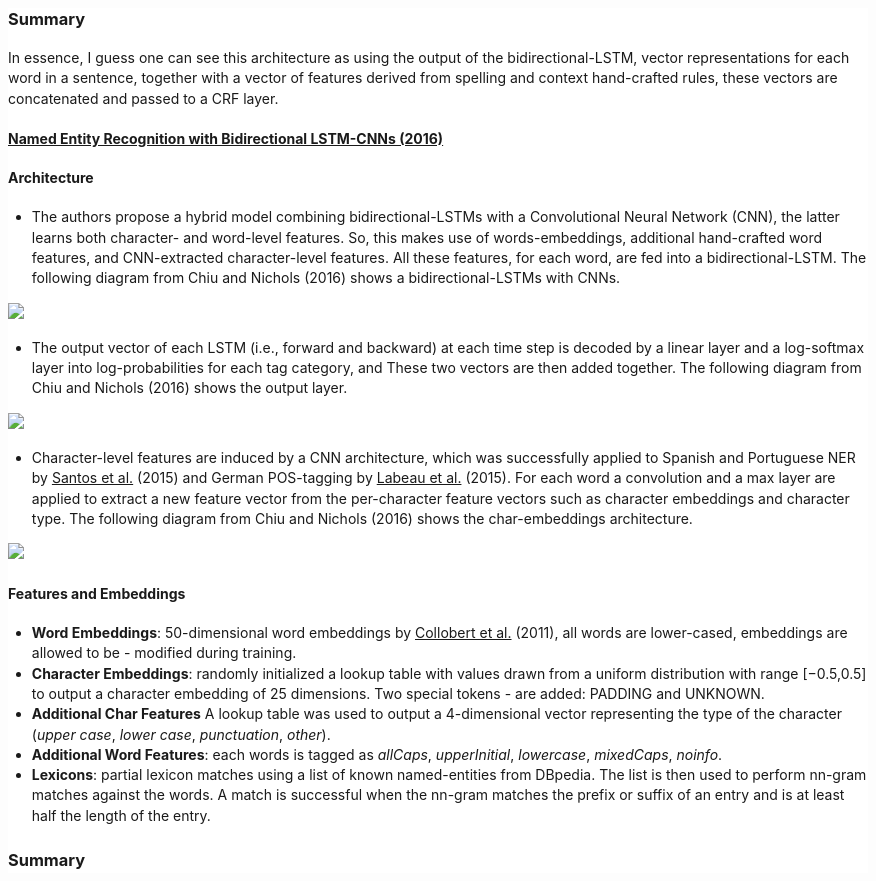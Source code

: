### Summary

In essence, I guess one can see this architecture as using the output of the bidirectional-LSTM, vector representations for each word in a sentence, together with a vector of features derived from spelling and context hand-crafted rules, these vectors are concatenated and passed to a CRF layer.

#### [Named Entity Recognition with Bidirectional LSTM-CNNs (2016)](https://www.aclweb.org/anthology/Q16-1026)

#### Architecture

- The authors propose a hybrid model combining bidirectional-LSTMs with a Convolutional Neural Network (CNN), the latter learns both character- and word-level features. So, this makes use of words-embeddings, additional hand-crafted word features, and CNN-extracted character-level features. All these features, for each word, are fed into a bidirectional-LSTM. The following diagram from Chiu and Nichols (2016) shows a bidirectional-LSTMs with CNNs.

![](https://aman.ai/primers/ai/assets/ner/CNN-Char-Embeddings.png)

- The output vector of each LSTM (i.e., forward and backward) at each time step is decoded by a linear layer and a log-softmax layer into log-probabilities for each tag category, and These two vectors are then added together. The following diagram from Chiu and Nichols (2016) shows the output layer.

![](https://aman.ai/primers/ai/assets/ner/output_layer.png)

- Character-level features are induced by a CNN architecture, which was successfully applied to Spanish and Portuguese NER by [Santos et al.](http://www.anthology.aclweb.org/W/W15/W15-3904.pdf) (2015) and German POS-tagging by [Labeau et al.](http://www.aclweb.org/anthology/D15-1025) (2015). For each word a convolution and a max layer are applied to extract a new feature vector from the per-character feature vectors such as character embeddings and character type. The following diagram from Chiu and Nichols (2016) shows the char-embeddings architecture.

![](https://aman.ai/primers/ai/assets/ner/bi-directional-LSTM-with-CNN-chars.png)

#### Features and Embeddings

- **Word Embeddings**: 50-dimensional word embeddings by [Collobert et al.](http://www.jmlr.org/papers/volume12/collobert11a/collobert11a.pdf) (2011), all words are lower-cased, embeddings are allowed to be - modified during training.
- **Character Embeddings**: randomly initialized a lookup table with values drawn from a uniform distribution with range [−0.5,0.5] to output a character embedding of 25 dimensions. Two special tokens - are added: PADDING and UNKNOWN.
- **Additional Char Features** A lookup table was used to output a 4-dimensional vector representing the type of the character (_upper case_, _lower case_, _punctuation_, _other_).
- **Additional Word Features**: each words is tagged as _allCaps_, _upperInitial_, _lowercase_, _mixedCaps_, _noinfo_.
- **Lexicons**: partial lexicon matches using a list of known named-entities from DBpedia. The list is then used to perform nn-gram matches against the words. A match is successful when the nn-gram matches the prefix or suffix of an entry and is at least half the length of the entry.

### Summary
